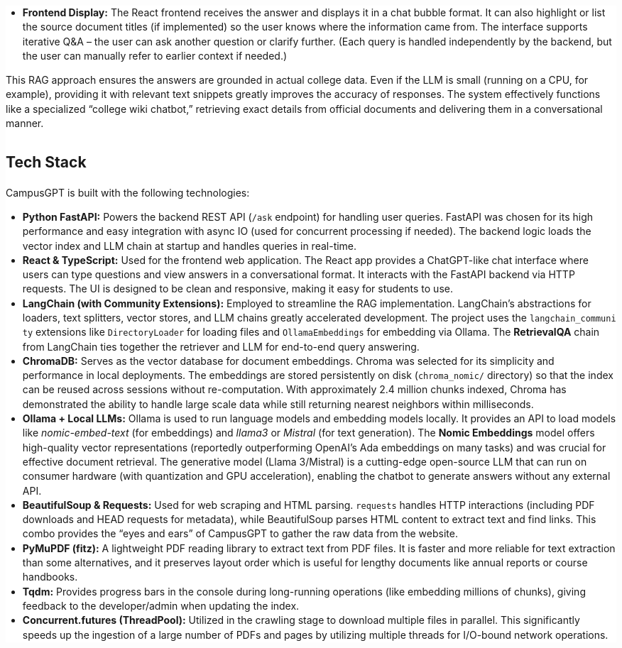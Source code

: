 * **Frontend Display:** The React frontend receives the answer and displays it in a chat bubble format. It can also highlight or list the source document titles (if implemented) so the user knows where the information came from. The interface supports iterative Q\&A – the user can ask another question or clarify further. (Each query is handled independently by the backend, but the user can manually refer to earlier context if needed.)

This RAG approach ensures the answers are grounded in actual college data. Even if the LLM is small (running on a CPU, for example), providing it with relevant text snippets greatly improves the accuracy of responses. The system effectively functions like a specialized “college wiki chatbot,” retrieving exact details from official documents and delivering them in a conversational manner.

## Tech Stack

CampusGPT is built with the following technologies:

* **Python FastAPI:** Powers the backend REST API (`/ask` endpoint) for handling user queries. FastAPI was chosen for its high performance and easy integration with async IO (used for concurrent processing if needed). The backend logic loads the vector index and LLM chain at startup and handles queries in real-time.
* **React & TypeScript:** Used for the frontend web application. The React app provides a ChatGPT-like chat interface where users can type questions and view answers in a conversational format. It interacts with the FastAPI backend via HTTP requests. The UI is designed to be clean and responsive, making it easy for students to use.
* **LangChain (with Community Extensions):** Employed to streamline the RAG implementation. LangChain’s abstractions for loaders, text splitters, vector stores, and LLM chains greatly accelerated development. The project uses the `langchain_community` extensions like `DirectoryLoader` for loading files and `OllamaEmbeddings` for embedding via Ollama. The **RetrievalQA** chain from LangChain ties together the retriever and LLM for end-to-end query answering.
* **ChromaDB:** Serves as the vector database for document embeddings. Chroma was selected for its simplicity and performance in local deployments. The embeddings are stored persistently on disk (`chroma_nomic/` directory) so that the index can be reused across sessions without re-computation. With approximately 2.4 million chunks indexed, Chroma has demonstrated the ability to handle large scale data while still returning nearest neighbors within milliseconds.
* **Ollama + Local LLMs:** Ollama is used to run language models and embedding models locally. It provides an API to load models like *nomic-embed-text* (for embeddings) and *llama3* or *Mistral* (for text generation). The **Nomic Embeddings** model offers high-quality vector representations (reportedly outperforming OpenAI’s Ada embeddings on many tasks) and was crucial for effective document retrieval. The generative model (Llama 3/Mistral) is a cutting-edge open-source LLM that can run on consumer hardware (with quantization and GPU acceleration), enabling the chatbot to generate answers without any external API.
* **BeautifulSoup & Requests:** Used for web scraping and HTML parsing. `requests` handles HTTP interactions (including PDF downloads and HEAD requests for metadata), while BeautifulSoup parses HTML content to extract text and find links. This combo provides the “eyes and ears” of CampusGPT to gather the raw data from the website.
* **PyMuPDF (fitz):** A lightweight PDF reading library to extract text from PDF files. It is faster and more reliable for text extraction than some alternatives, and it preserves layout order which is useful for lengthy documents like annual reports or course handbooks.
* **Tqdm:** Provides progress bars in the console during long-running operations (like embedding millions of chunks), giving feedback to the developer/admin when updating the index.
* **Concurrent.futures (ThreadPool):** Utilized in the crawling stage to download multiple files in parallel. This significantly speeds up the ingestion of a large number of PDFs and pages by utilizing multiple threads for I/O-bound network operations.
